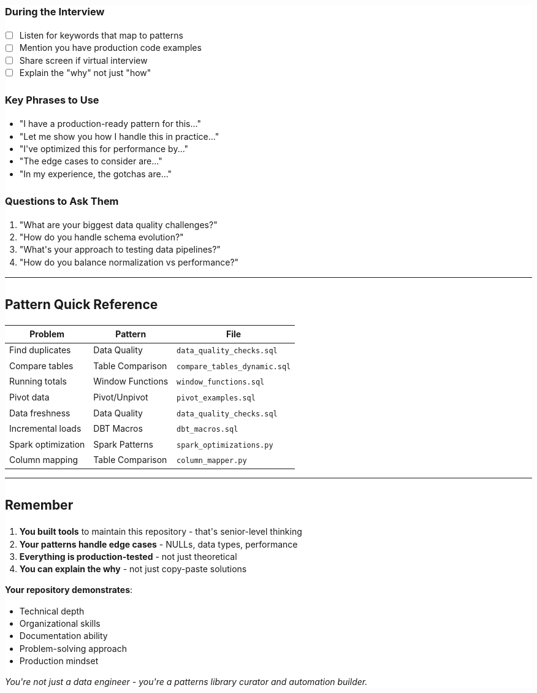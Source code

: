 ### During the Interview
- [ ] Listen for keywords that map to patterns
- [ ] Mention you have production code examples
- [ ] Share screen if virtual interview
- [ ] Explain the "why" not just "how"

### Key Phrases to Use
- "I have a production-ready pattern for this..."
- "Let me show you how I handle this in practice..."
- "I've optimized this for performance by..."
- "The edge cases to consider are..."
- "In my experience, the gotchas are..."

### Questions to Ask Them
1. "What are your biggest data quality challenges?"
2. "How do you handle schema evolution?"
3. "What's your approach to testing data pipelines?"
4. "How do you balance normalization vs performance?"

---

## Pattern Quick Reference

| Problem | Pattern | File |
|---------|---------|------|
| Find duplicates | Data Quality | `data_quality_checks.sql` |
| Compare tables | Table Comparison | `compare_tables_dynamic.sql` |
| Running totals | Window Functions | `window_functions.sql` |
| Pivot data | Pivot/Unpivot | `pivot_examples.sql` |
| Data freshness | Data Quality | `data_quality_checks.sql` |
| Incremental loads | DBT Macros | `dbt_macros.sql` |
| Spark optimization | Spark Patterns | `spark_optimizations.py` |
| Column mapping | Table Comparison | `column_mapper.py` |

---

## Remember

1. **You built tools** to maintain this repository - that's senior-level thinking
2. **Your patterns handle edge cases** - NULLs, data types, performance
3. **Everything is production-tested** - not just theoretical
4. **You can explain the why** - not just copy-paste solutions

**Your repository demonstrates**:
- Technical depth
- Organizational skills
- Documentation ability
- Problem-solving approach
- Production mindset

*You're not just a data engineer - you're a patterns library curator and automation builder.*